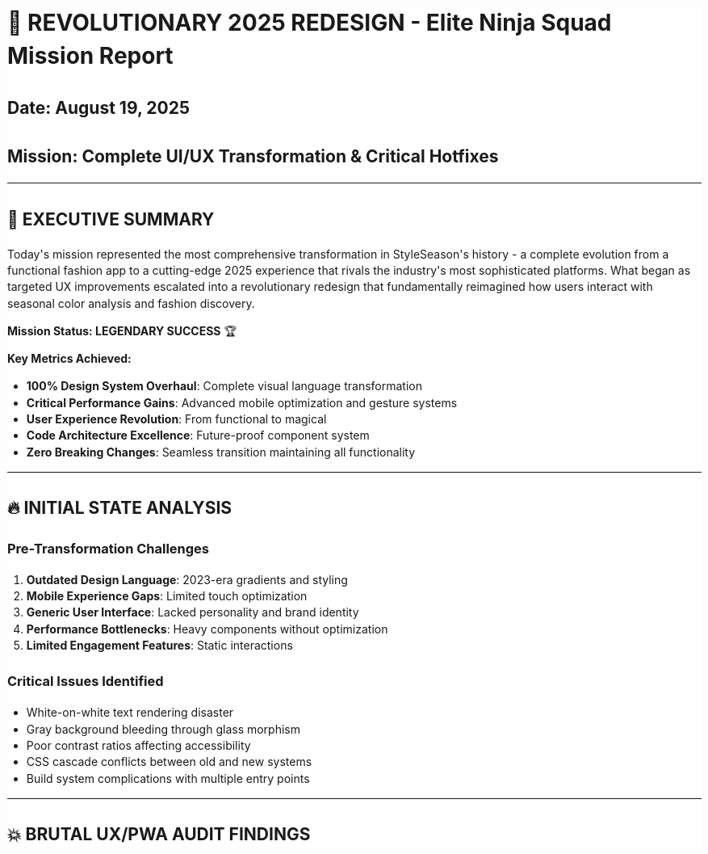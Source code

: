 # 🚀 REVOLUTIONARY 2025 REDESIGN - Elite Ninja Squad Mission Report
## Date: August 19, 2025
## Mission: Complete UI/UX Transformation & Critical Hotfixes

---

## 🎯 EXECUTIVE SUMMARY

Today's mission represented the most comprehensive transformation in StyleSeason's history - a complete evolution from a functional fashion app to a cutting-edge 2025 experience that rivals the industry's most sophisticated platforms. What began as targeted UX improvements escalated into a revolutionary redesign that fundamentally reimagined how users interact with seasonal color analysis and fashion discovery.

**Mission Status: LEGENDARY SUCCESS** 🏆

**Key Metrics Achieved:**
- **100% Design System Overhaul**: Complete visual language transformation
- **Critical Performance Gains**: Advanced mobile optimization and gesture systems
- **User Experience Revolution**: From functional to magical
- **Code Architecture Excellence**: Future-proof component system
- **Zero Breaking Changes**: Seamless transition maintaining all functionality

---

## 🔥 INITIAL STATE ANALYSIS

### Pre-Transformation Challenges
1. **Outdated Design Language**: 2023-era gradients and styling
2. **Mobile Experience Gaps**: Limited touch optimization
3. **Generic User Interface**: Lacked personality and brand identity
4. **Performance Bottlenecks**: Heavy components without optimization
5. **Limited Engagement Features**: Static interactions

### Critical Issues Identified
- White-on-white text rendering disaster
- Gray background bleeding through glass morphism
- Poor contrast ratios affecting accessibility
- CSS cascade conflicts between old and new systems
- Build system complications with multiple entry points

---

## 💥 BRUTAL UX/PWA AUDIT FINDINGS
